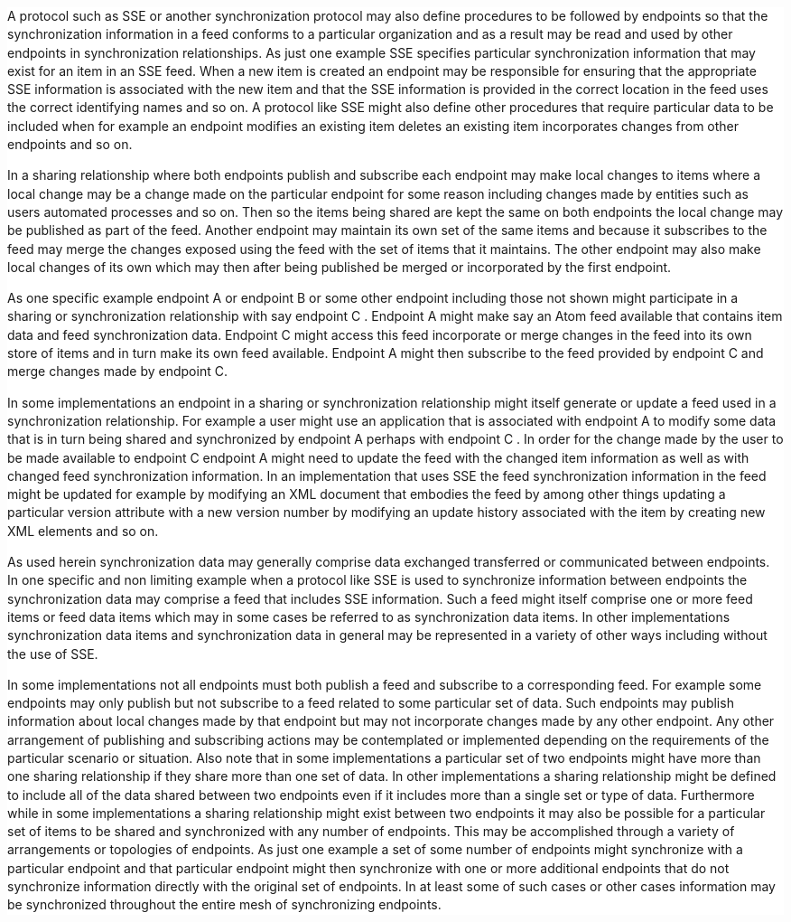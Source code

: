 A protocol such as SSE or another synchronization protocol may also define procedures to be followed by endpoints so that the synchronization information in a feed conforms to a particular organization and as a result may be read and used by other endpoints in synchronization relationships. As just one example SSE specifies particular synchronization information that may exist for an item in an SSE feed. When a new item is created an endpoint may be responsible for ensuring that the appropriate SSE information is associated with the new item and that the SSE information is provided in the correct location in the feed uses the correct identifying names and so on. A protocol like SSE might also define other procedures that require particular data to be included when for example an endpoint modifies an existing item deletes an existing item incorporates changes from other endpoints and so on.

In a sharing relationship where both endpoints publish and subscribe each endpoint may make local changes to items where a local change may be a change made on the particular endpoint for some reason including changes made by entities such as users automated processes and so on. Then so the items being shared are kept the same on both endpoints the local change may be published as part of the feed. Another endpoint may maintain its own set of the same items and because it subscribes to the feed may merge the changes exposed using the feed with the set of items that it maintains. The other endpoint may also make local changes of its own which may then after being published be merged or incorporated by the first endpoint.

As one specific example endpoint A or endpoint B or some other endpoint including those not shown might participate in a sharing or synchronization relationship with say endpoint C . Endpoint A might make say an Atom feed available that contains item data and feed synchronization data. Endpoint C might access this feed incorporate or merge changes in the feed into its own store of items and in turn make its own feed available. Endpoint A might then subscribe to the feed provided by endpoint C and merge changes made by endpoint C.

In some implementations an endpoint in a sharing or synchronization relationship might itself generate or update a feed used in a synchronization relationship. For example a user might use an application that is associated with endpoint A to modify some data that is in turn being shared and synchronized by endpoint A perhaps with endpoint C . In order for the change made by the user to be made available to endpoint C endpoint A might need to update the feed with the changed item information as well as with changed feed synchronization information. In an implementation that uses SSE the feed synchronization information in the feed might be updated for example by modifying an XML document that embodies the feed by among other things updating a particular version attribute with a new version number by modifying an update history associated with the item by creating new XML elements and so on.

As used herein synchronization data may generally comprise data exchanged transferred or communicated between endpoints. In one specific and non limiting example when a protocol like SSE is used to synchronize information between endpoints the synchronization data may comprise a feed that includes SSE information. Such a feed might itself comprise one or more feed items or feed data items which may in some cases be referred to as synchronization data items. In other implementations synchronization data items and synchronization data in general may be represented in a variety of other ways including without the use of SSE.

In some implementations not all endpoints must both publish a feed and subscribe to a corresponding feed. For example some endpoints may only publish but not subscribe to a feed related to some particular set of data. Such endpoints may publish information about local changes made by that endpoint but may not incorporate changes made by any other endpoint. Any other arrangement of publishing and subscribing actions may be contemplated or implemented depending on the requirements of the particular scenario or situation. Also note that in some implementations a particular set of two endpoints might have more than one sharing relationship if they share more than one set of data. In other implementations a sharing relationship might be defined to include all of the data shared between two endpoints even if it includes more than a single set or type of data. Furthermore while in some implementations a sharing relationship might exist between two endpoints it may also be possible for a particular set of items to be shared and synchronized with any number of endpoints. This may be accomplished through a variety of arrangements or topologies of endpoints. As just one example a set of some number of endpoints might synchronize with a particular endpoint and that particular endpoint might then synchronize with one or more additional endpoints that do not synchronize information directly with the original set of endpoints. In at least some of such cases or other cases information may be synchronized throughout the entire mesh of synchronizing endpoints.
